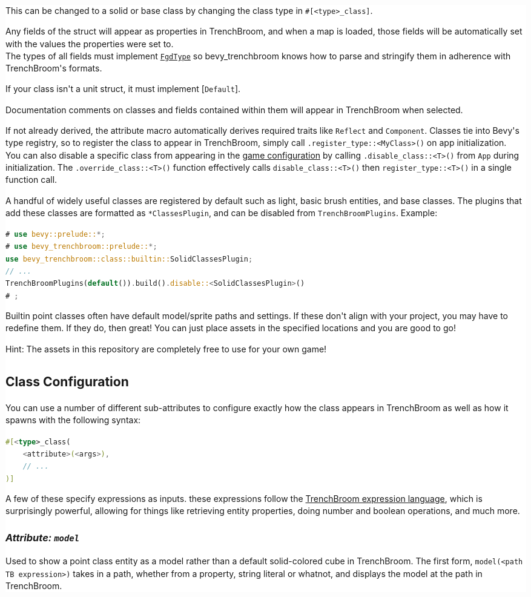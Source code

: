 This can be changed to a solid or base class by changing the class type in `#[<type>_class]`.

Any fields of the struct will appear as properties in TrenchBroom, and when a map is loaded, those fields will be automatically set with the values the properties were set to.<br>
The types of all fields must implement [`FgdType`](bevy_trenchbroom::fgd::FgdType) so bevy_trenchbroom knows how to parse and stringify them in adherence with TrenchBroom's formats.

If your class isn't a unit struct, it must implement [`Default`].

Documentation comments on classes and fields contained within them will appear in TrenchBroom when selected.

If not already derived, the attribute macro automatically derives required traits like `Reflect` and `Component`. Classes tie into Bevy's type registry, so to register the class to appear in TrenchBroom, simply call `.register_type::<MyClass>()` on app initialization. <br>
You can also disable a specific class from appearing in the [game configuration](#configuration) by calling `.disable_class::<T>()` from `App` during initialization. The `.override_class::<T>()` function effectively calls `disable_class::<T>()` then `register_type::<T>()` in a single function call.

A handful of widely useful classes are registered by default such as light, basic brush entities, and base classes. The plugins that add these classes are formatted as `*ClassesPlugin`, and can be disabled from `TrenchBroomPlugins`. Example:
```rust
# use bevy::prelude::*;
# use bevy_trenchbroom::prelude::*;
use bevy_trenchbroom::class::builtin::SolidClassesPlugin;
// ...
TrenchBroomPlugins(default()).build().disable::<SolidClassesPlugin>()
# ;
```
Builtin point classes often have default model/sprite paths and settings. If these don't align with your project, you may have to redefine them. If they do, then great! You can just place assets in the specified locations and you are good to go!

Hint: The assets in this repository are completely free to use for your own game!

## Class Configuration
You can use a number of different sub-attributes to configure exactly how the class appears in TrenchBroom as well as how it spawns with the following syntax:
```rust ignore
#[<type>_class(
	<attribute>(<args>),
	// ...
)]
```

A few of these specify expressions as inputs. these expressions follow the [TrenchBroom expression language](https://trenchbroom.github.io/manual/latest/#expression_language), which is surprisingly powerful, allowing for things like retrieving entity properties, doing number and boolean operations, and much more.

### ***Attribute: `model`***
Used to show a point class entity as a model rather than a default solid-colored cube in TrenchBroom.
The first form, `model(<path TB expression>)` takes in a path, whether from a property, string literal or whatnot, and displays the model at the path in TrenchBroom.
